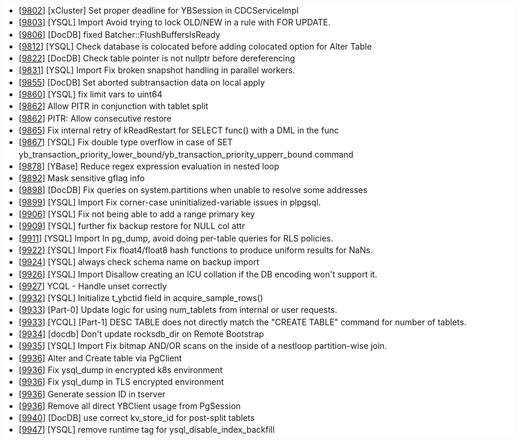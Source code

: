 * [[9802](https://github.com/yugabyte/yugabyte-db/issues/9802)] [xCluster] Set proper deadline for YBSession in CDCServiceImpl
* [[9803](https://github.com/yugabyte/yugabyte-db/issues/9803)] [YSQL] Import Avoid trying to lock OLD/NEW in a rule with FOR UPDATE.
* [[9806](https://github.com/yugabyte/yugabyte-db/issues/9806)] [DocDB] fixed Batcher::FlushBuffersIsReady
* [[9812](https://github.com/yugabyte/yugabyte-db/issues/9812)] [YSQL] Check database is colocated before adding colocated option for Alter Table
* [[9822](https://github.com/yugabyte/yugabyte-db/issues/9822)] [DocDB] Check table pointer is not nullptr before dereferencing
* [[9831](https://github.com/yugabyte/yugabyte-db/issues/9831)] [YSQL] Import Fix broken snapshot handling in parallel workers.
* [[9855](https://github.com/yugabyte/yugabyte-db/issues/9855)] [DocDB] Set aborted subtransaction data on local apply
* [[9860](https://github.com/yugabyte/yugabyte-db/issues/9860)] [YSQL] fix limit vars to uint64
* [[9862](https://github.com/yugabyte/yugabyte-db/issues/9862)] Allow PITR in conjunction with tablet split
* [[9862](https://github.com/yugabyte/yugabyte-db/issues/9862)] PITR: Allow consecutive restore
* [[9865](https://github.com/yugabyte/yugabyte-db/issues/9865)] Fix internal retry of kReadRestart for SELECT func() with a DML in the func
* [[9867](https://github.com/yugabyte/yugabyte-db/issues/9867)] [YSQL] Fix double type overflow in case of SET yb_transaction_priority_lower_bound/yb_transaction_priority_upperr_bound command
* [[9878](https://github.com/yugabyte/yugabyte-db/issues/9878)] [YBase] Reduce regex expression evaluation in nested loop
* [[9892](https://github.com/yugabyte/yugabyte-db/issues/9892)] Mask sensitive gflag info
* [[9898](https://github.com/yugabyte/yugabyte-db/issues/9898)] [DocDB] Fix queries on system.partitions when unable to resolve some addresses
* [[9899](https://github.com/yugabyte/yugabyte-db/issues/9899)] [YSQL] Import Fix corner-case uninitialized-variable issues in plpgsql.
* [[9906](https://github.com/yugabyte/yugabyte-db/issues/9906)] [YSQL] Fix not being able to add a range primary key
* [[9909](https://github.com/yugabyte/yugabyte-db/issues/9909)] [YSQL] further fix backup restore for NULL col attr
* [[9911](https://github.com/yugabyte/yugabyte-db/issues/9911)] [YSQL] Import In pg_dump, avoid doing per-table queries for RLS policies.
* [[9922](https://github.com/yugabyte/yugabyte-db/issues/9922)] [YSQL] Import Fix float4/float8 hash functions to produce uniform results for NaNs.
* [[9924](https://github.com/yugabyte/yugabyte-db/issues/9924)] [YSQL] always check schema name on backup import
* [[9926](https://github.com/yugabyte/yugabyte-db/issues/9926)] [YSQL] Import Disallow creating an ICU collation if the DB encoding won't support it.
* [[9927](https://github.com/yugabyte/yugabyte-db/issues/9927)] YCQL - Handle unset correctly
* [[9932](https://github.com/yugabyte/yugabyte-db/issues/9932)] [YSQL] Initialize t_ybctid field in acquire_sample_rows()
* [[9933](https://github.com/yugabyte/yugabyte-db/issues/9933)] [Part-0] Update logic for using num_tablets from internal or user requests.
* [[9933](https://github.com/yugabyte/yugabyte-db/issues/9933)] [YCQL] [Part-1] DESC TABLE does not directly match the "CREATE TABLE" command for number of tablets.
* [[9934](https://github.com/yugabyte/yugabyte-db/issues/9934)] [docdb] Don't update rocksdb_dir on Remote Bootstrap
* [[9935](https://github.com/yugabyte/yugabyte-db/issues/9935)] [YSQL] Import Fix bitmap AND/OR scans on the inside of a nestloop partition-wise join.
* [[9936](https://github.com/yugabyte/yugabyte-db/issues/9936)] Alter and Create table via PgClient
* [[9936](https://github.com/yugabyte/yugabyte-db/issues/9936)] Fix ysql_dump in encrypted k8s environment
* [[9936](https://github.com/yugabyte/yugabyte-db/issues/9936)] Fix ysql_dump in TLS encrypted environment
* [[9936](https://github.com/yugabyte/yugabyte-db/issues/9936)] Generate session ID in tserver
* [[9936](https://github.com/yugabyte/yugabyte-db/issues/9936)] Remove all direct YBClient usage from PgSession
* [[9940](https://github.com/yugabyte/yugabyte-db/issues/9940)] [DocDB] use correct kv_store_id for post-split tablets
* [[9947](https://github.com/yugabyte/yugabyte-db/issues/9947)] [YSQL] remove runtime tag for ysql_disable_index_backfill